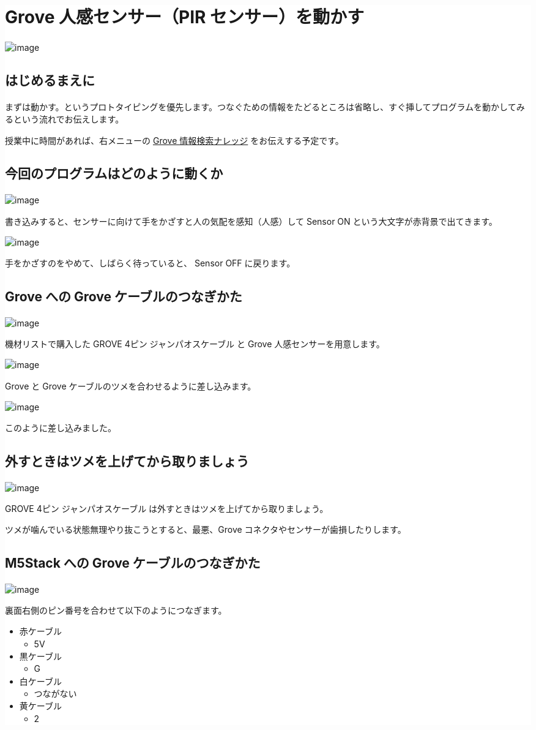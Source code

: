 # Grove 人感センサー（PIR センサー）を動かす

![image](https://i.gyazo.com/9fcf63bc6544379ec184829112da96a4.jpg)

## はじめるまえに

まずは動かす。というプロトタイピングを優先します。つなぐための情報をたどるところは省略し、すぐ挿してプログラムを動かしてみるという流れでお伝えします。

授業中に時間があれば、右メニューの [Grove 情報検索ナレッジ](13-grove-search-knowledge.md) をお伝えする予定です。

## 今回のプログラムはどのように動くか

![image](https://i.gyazo.com/bc2eb4c34f1e5c361b585a28512b324b.jpg)

書き込みすると、センサーに向けて手をかざすと人の気配を感知（人感）して Sensor ON という大文字が赤背景で出てきます。

![image](https://i.gyazo.com/f0dab9fdedb02b2520208f37cd8a6f0f.jpg)

手をかざすのをやめて、しばらく待っていると、 Sensor OFF に戻ります。

## Grove への Grove ケーブルのつなぎかた

![image](https://i.gyazo.com/f543983e1e18d468f2b155090a24328c.jpg)

機材リストで購入した GROVE 4ピン ジャンパオスケーブル と Grove 人感センサーを用意します。

![image](https://i.gyazo.com/cec530b6f80baed72d7991d269bab922.jpg)

Grove と Grove ケーブルのツメを合わせるように差し込みます。

![image](https://i.gyazo.com/76ad5acfd93bd875b3136ff19d3d4246.jpg)

このように差し込みました。

## 外すときはツメを上げてから取りましょう

![image](https://i.gyazo.com/ba514e766c4081d9f5c1042cdd3f7fe6.jpg)

GROVE 4ピン ジャンパオスケーブル は外すときはツメを上げてから取りましょう。

ツメが噛んでいる状態無理やり抜こうとすると、最悪、Grove コネクタやセンサーが歯損したりします。

## M5Stack への Grove ケーブルのつなぎかた

![image](https://i.gyazo.com/f647ce7a0fce3c02fd6ef24b8521aa83.jpg)

裏面右側のピン番号を合わせて以下のようにつなぎます。

- 赤ケーブル
  - 5V
- 黒ケーブル
  - G
- 白ケーブル
  - つながない
- 黄ケーブル
  - 2
